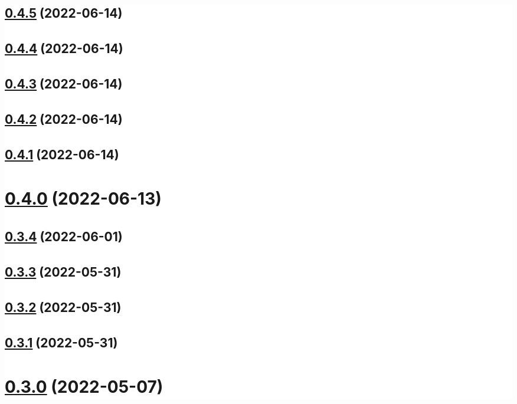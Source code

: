 

## [0.4.5](https://github.com/ligaopeng123-npm/web-components-repo/compare/v0.4.4...v0.4.5) (2022-06-14)



## [0.4.4](https://github.com/ligaopeng123-npm/web-components-repo/compare/v0.4.3...v0.4.4) (2022-06-14)



## [0.4.3](https://github.com/ligaopeng123-npm/web-components-repo/compare/v0.4.2...v0.4.3) (2022-06-14)



## [0.4.2](https://github.com/ligaopeng123-npm/web-components-repo/compare/v0.4.1...v0.4.2) (2022-06-14)



## [0.4.1](https://github.com/ligaopeng123-npm/web-components-repo/compare/v0.4.0...v0.4.1) (2022-06-14)



# [0.4.0](https://github.com/ligaopeng123-npm/web-components-repo/compare/v0.3.4...v0.4.0) (2022-06-13)



## [0.3.4](https://github.com/ligaopeng123-npm/web-components-repo/compare/v0.3.3...v0.3.4) (2022-06-01)



## [0.3.3](https://github.com/ligaopeng123-npm/web-components-repo/compare/v0.3.2...v0.3.3) (2022-05-31)



## [0.3.2](https://github.com/ligaopeng123-npm/web-components-repo/compare/v0.3.1...v0.3.2) (2022-05-31)



## [0.3.1](https://github.com/ligaopeng123-npm/web-components-repo/compare/v0.3.0...v0.3.1) (2022-05-31)



# [0.3.0](https://github.com/ligaopeng123-npm/web-components-repo/compare/v0.2.18...v0.3.0) (2022-05-07)
